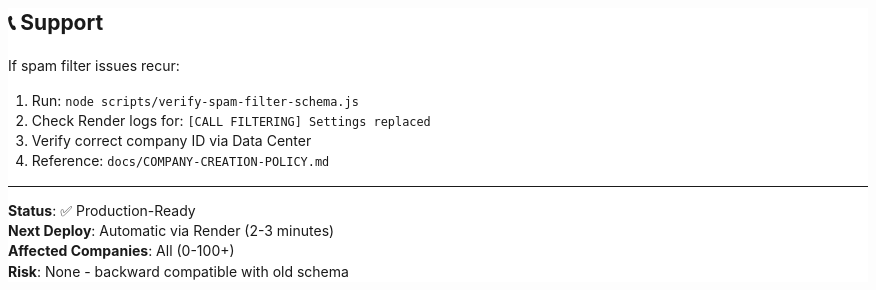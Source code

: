 
## 📞 Support

If spam filter issues recur:

1. Run: `node scripts/verify-spam-filter-schema.js`
2. Check Render logs for: `[CALL FILTERING] Settings replaced`
3. Verify correct company ID via Data Center
4. Reference: `docs/COMPANY-CREATION-POLICY.md`

---

**Status**: ✅ Production-Ready  
**Next Deploy**: Automatic via Render (2-3 minutes)  
**Affected Companies**: All (0-100+)  
**Risk**: None - backward compatible with old schema

